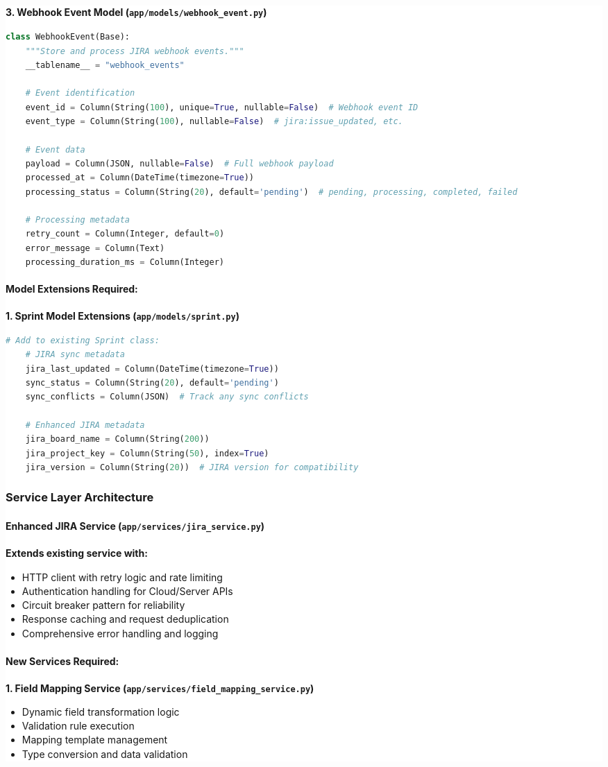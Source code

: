 **3. Webhook Event Model (`app/models/webhook_event.py`)**
```python
class WebhookEvent(Base):
    """Store and process JIRA webhook events."""
    __tablename__ = "webhook_events"
    
    # Event identification
    event_id = Column(String(100), unique=True, nullable=False)  # Webhook event ID
    event_type = Column(String(100), nullable=False)  # jira:issue_updated, etc.
    
    # Event data
    payload = Column(JSON, nullable=False)  # Full webhook payload
    processed_at = Column(DateTime(timezone=True))
    processing_status = Column(String(20), default='pending')  # pending, processing, completed, failed
    
    # Processing metadata
    retry_count = Column(Integer, default=0)
    error_message = Column(Text)
    processing_duration_ms = Column(Integer)
```

#### Model Extensions Required:

**1. Sprint Model Extensions (`app/models/sprint.py`)**
```python
# Add to existing Sprint class:
    # JIRA sync metadata
    jira_last_updated = Column(DateTime(timezone=True))
    sync_status = Column(String(20), default='pending')
    sync_conflicts = Column(JSON)  # Track any sync conflicts
    
    # Enhanced JIRA metadata
    jira_board_name = Column(String(200))
    jira_project_key = Column(String(50), index=True)
    jira_version = Column(String(20))  # JIRA version for compatibility
```

### Service Layer Architecture

#### Enhanced JIRA Service (`app/services/jira_service.py`)
**Extends existing service with:**
- HTTP client with retry logic and rate limiting
- Authentication handling for Cloud/Server APIs
- Circuit breaker pattern for reliability
- Response caching and request deduplication
- Comprehensive error handling and logging

#### New Services Required:

**1. Field Mapping Service (`app/services/field_mapping_service.py`)**
- Dynamic field transformation logic
- Validation rule execution
- Mapping template management
- Type conversion and data validation
